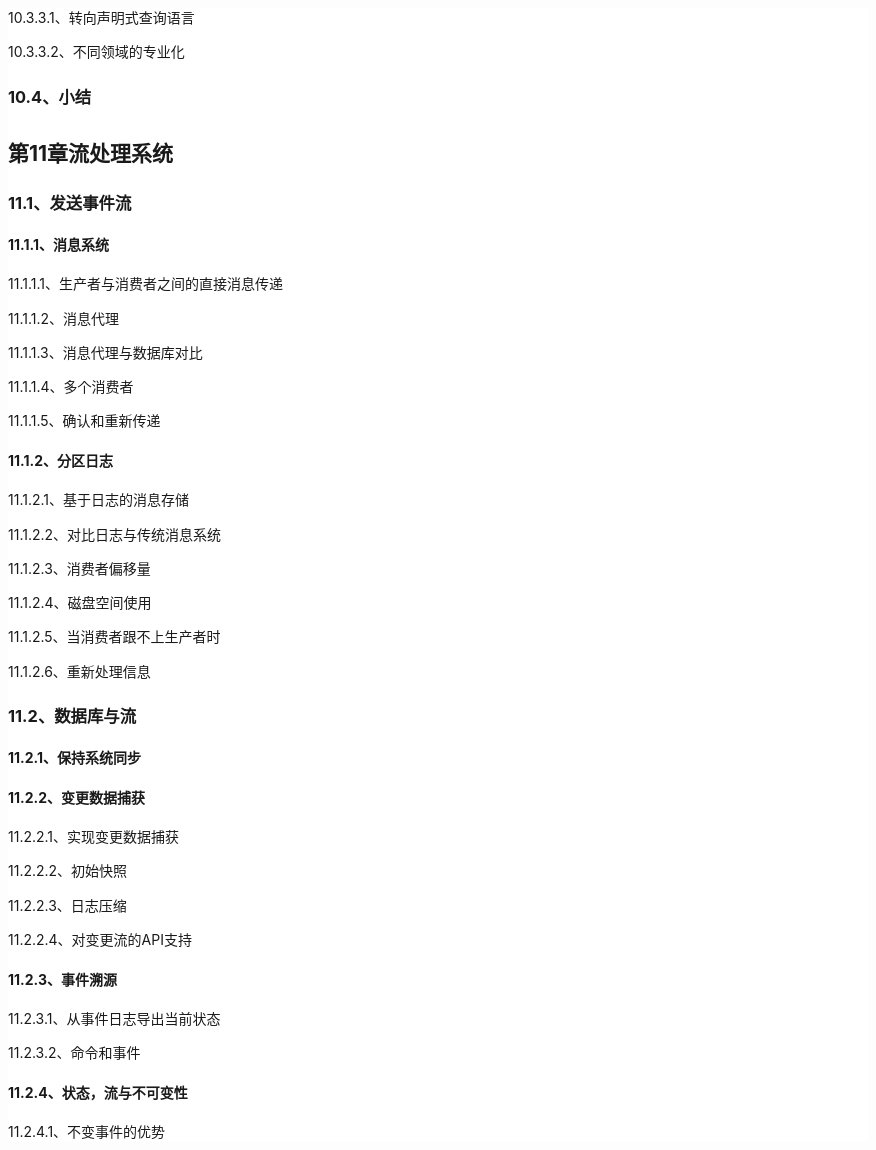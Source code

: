 10.3.3.1、转向声明式查询语言

10.3.3.2、不同领域的专业化

### 10.4、小结

## 第11章流处理系统

### 11.1、发送事件流

#### 11.1.1、消息系统

11.1.1.1、生产者与消费者之间的直接消息传递

11.1.1.2、消息代理

11.1.1.3、消息代理与数据库对比

11.1.1.4、多个消费者

11.1.1.5、确认和重新传递

#### 11.1.2、分区日志

11.1.2.1、基于日志的消息存储

11.1.2.2、对比日志与传统消息系统

11.1.2.3、消费者偏移量

11.1.2.4、磁盘空间使用

11.1.2.5、当消费者跟不上生产者时

11.1.2.6、重新处理信息

### 11.2、数据库与流

#### 11.2.1、保持系统同步

#### 11.2.2、变更数据捕获

11.2.2.1、实现变更数据捕获

11.2.2.2、初始快照

11.2.2.3、日志压缩

11.2.2.4、对变更流的API支持

#### 11.2.3、事件溯源

11.2.3.1、从事件日志导出当前状态

11.2.3.2、命令和事件

#### 11.2.4、状态，流与不可变性

11.2.4.1、不变事件的优势

